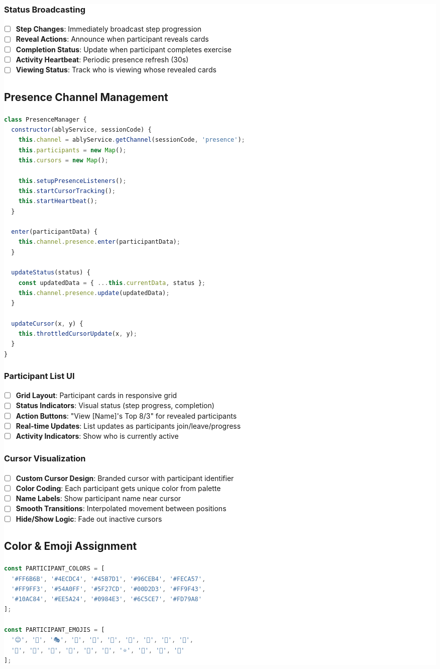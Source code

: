 ### Status Broadcasting
- [ ] **Step Changes**: Immediately broadcast step progression
- [ ] **Reveal Actions**: Announce when participant reveals cards
- [ ] **Completion Status**: Update when participant completes exercise
- [ ] **Activity Heartbeat**: Periodic presence refresh (30s)
- [ ] **Viewing Status**: Track who is viewing whose revealed cards

## Presence Channel Management
```javascript
class PresenceManager {
  constructor(ablyService, sessionCode) {
    this.channel = ablyService.getChannel(sessionCode, 'presence');
    this.participants = new Map();
    this.cursors = new Map();
    
    this.setupPresenceListeners();
    this.startCursorTracking();
    this.startHeartbeat();
  }
  
  enter(participantData) {
    this.channel.presence.enter(participantData);
  }
  
  updateStatus(status) {
    const updatedData = { ...this.currentData, status };
    this.channel.presence.update(updatedData);
  }
  
  updateCursor(x, y) {
    this.throttledCursorUpdate(x, y);
  }
}
```

### Participant List UI
- [ ] **Grid Layout**: Participant cards in responsive grid
- [ ] **Status Indicators**: Visual status (step progress, completion)
- [ ] **Action Buttons**: "View [Name]'s Top 8/3" for revealed participants
- [ ] **Real-time Updates**: List updates as participants join/leave/progress
- [ ] **Activity Indicators**: Show who is currently active

### Cursor Visualization
- [ ] **Custom Cursor Design**: Branded cursor with participant identifier
- [ ] **Color Coding**: Each participant gets unique color from palette
- [ ] **Name Labels**: Show participant name near cursor
- [ ] **Smooth Transitions**: Interpolated movement between positions
- [ ] **Hide/Show Logic**: Fade out inactive cursors

## Color & Emoji Assignment
```javascript
const PARTICIPANT_COLORS = [
  '#FF6B6B', '#4ECDC4', '#45B7D1', '#96CEB4', '#FECA57',
  '#FF9FF3', '#54A0FF', '#5F27CD', '#00D2D3', '#FF9F43',
  '#10AC84', '#EE5A24', '#0984E3', '#6C5CE7', '#FD79A8'
];

const PARTICIPANT_EMOJIS = [
  '😊', '🎨', '🎭', '🎪', '🎯', '🎸', '🎺', '🌟', '💫', '🚀',
  '🎲', '🎈', '🎊', '🎉', '🎁', '🌈', '⭐', '🎋', '🎃', '🎄'
];

```